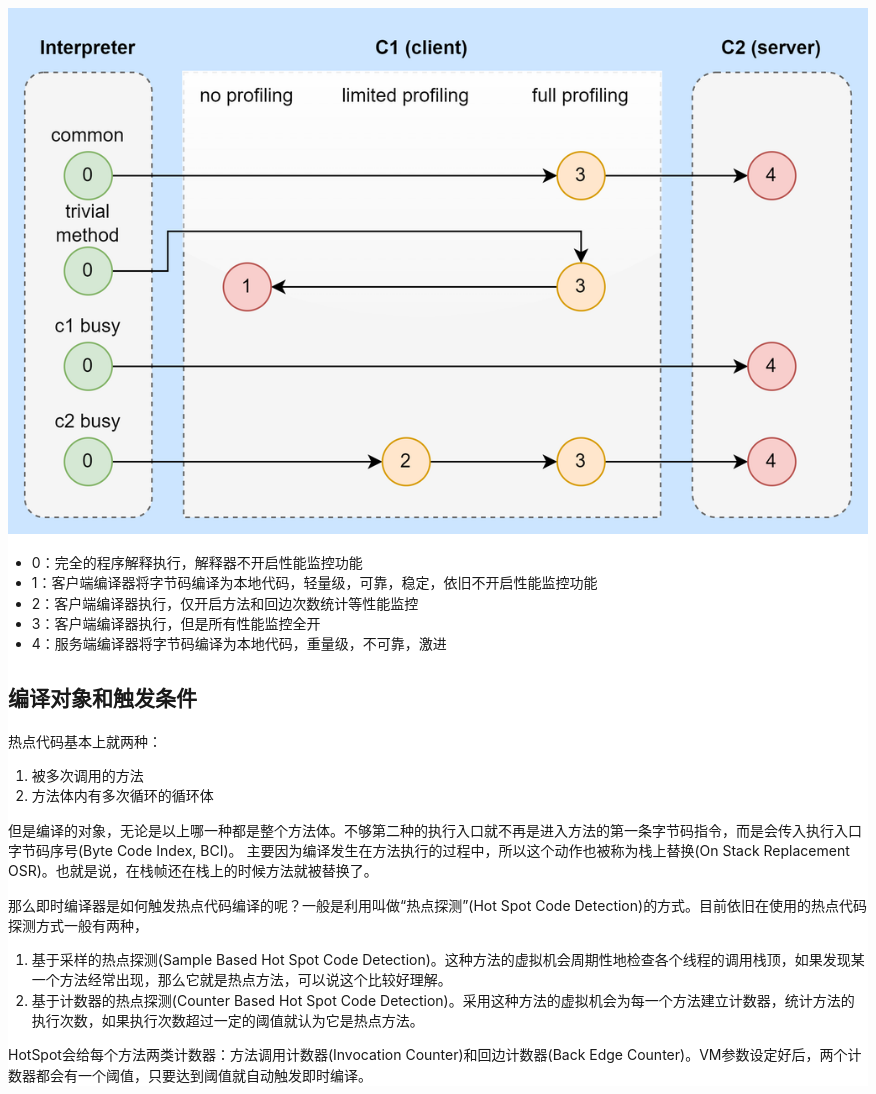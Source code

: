 ![](.images/分层编译.png)

- 0：完全的程序解释执行，解释器不开启性能监控功能
- 1：客户端编译器将字节码编译为本地代码，轻量级，可靠，稳定，依旧不开启性能监控功能
- 2：客户端编译器执行，仅开启方法和回边次数统计等性能监控
- 3：客户端编译器执行，但是所有性能监控全开
- 4：服务端编译器将字节码编译为本地代码，重量级，不可靠，激进

## 编译对象和触发条件

热点代码基本上就两种：

1. 被多次调用的方法
2. 方法体内有多次循环的循环体

但是编译的对象，无论是以上哪一种都是整个方法体。不够第二种的执行入口就不再是进入方法的第一条字节码指令，而是会传入执行入口字节码序号(Byte Code Index, BCI)。
主要因为编译发生在方法执行的过程中，所以这个动作也被称为栈上替换(On Stack Replacement OSR)。也就是说，在栈帧还在栈上的时候方法就被替换了。

那么即时编译器是如何触发热点代码编译的呢？一般是利用叫做“热点探测”(Hot Spot Code Detection)的方式。目前依旧在使用的热点代码探测方式一般有两种，

1. 基于采样的热点探测(Sample Based Hot Spot Code Detection)。这种方法的虚拟机会周期性地检查各个线程的调用栈顶，如果发现某一个方法经常出现，那么它就是热点方法，可以说这个比较好理解。
2. 基于计数器的热点探测(Counter Based Hot Spot Code Detection)。采用这种方法的虚拟机会为每一个方法建立计数器，统计方法的执行次数，如果执行次数超过一定的阈值就认为它是热点方法。

HotSpot会给每个方法两类计数器：方法调用计数器(Invocation Counter)和回边计数器(Back Edge Counter)。VM参数设定好后，两个计数器都会有一个阈值，只要达到阈值就自动触发即时编译。
